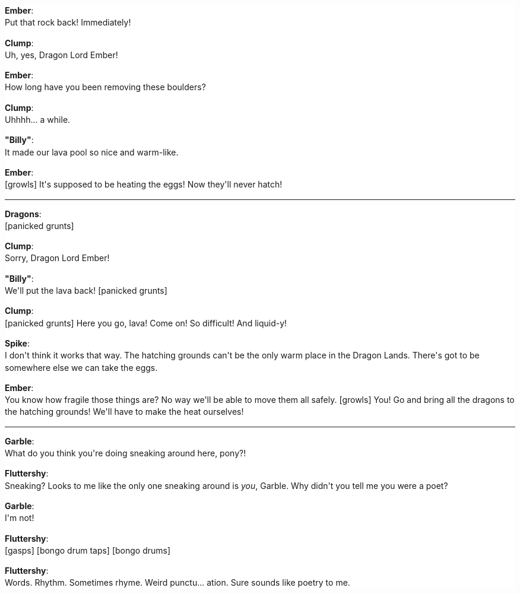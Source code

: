 **Ember**:  
Put that rock back! Immediately!

**Clump**:  
Uh, yes, Dragon Lord Ember!

**Ember**:  
How long have you been removing these boulders?

**Clump**:  
Uhhhh... a while.

**"Billy"**:  
It made our lava pool so nice and warm-like.

**Ember**:  
[growls] It's supposed to be heating the eggs! Now they'll never hatch!

***

**Dragons**:  
[panicked grunts]

**Clump**:  
Sorry, Dragon Lord Ember!

**"Billy"**:  
We'll put the lava back! [panicked grunts]  

**Clump**:  
[panicked grunts] Here you go, lava! Come on! So difficult! And liquid-y!

**Spike**:  
I don't think it works that way. The hatching grounds can't be the only warm place in the Dragon Lands. There's got to be somewhere else we can take the eggs.

**Ember**:  
You know how fragile those things are? No way we'll be able to move them all safely. [growls] You! Go and bring all the dragons to the hatching grounds! We'll have to make the heat ourselves!

***

**Garble**:  
What do you think you're doing sneaking around here, pony?!

**Fluttershy**:  
Sneaking? Looks to me like the only one sneaking around is *you*, Garble. Why didn't you tell me you were a poet?

**Garble**:  
I'm not!

**Fluttershy**:  
[gasps]
[bongo drum taps]
[bongo drums]

**Fluttershy**:  
Words. Rhythm. Sometimes rhyme. Weird punctu... ation. Sure sounds like poetry to me.
